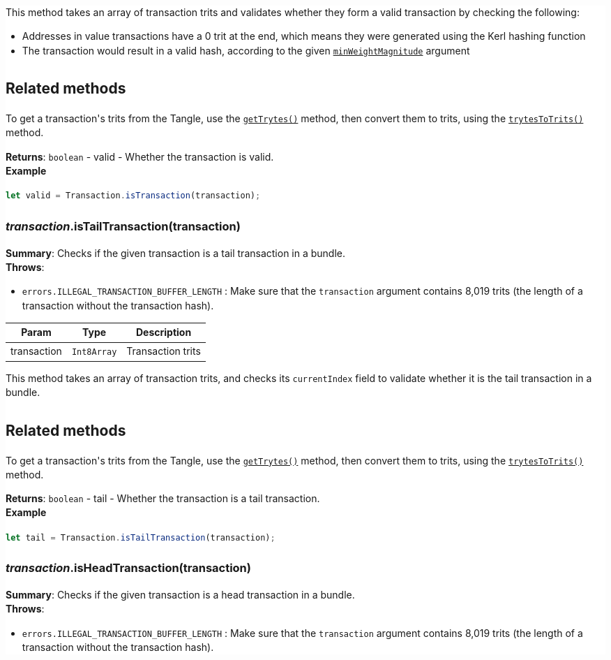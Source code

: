 This method takes an array of transaction trits and validates whether they form a valid transaction by checking the following:

- Addresses in value transactions have a 0 trit at the end, which means they were generated using the Kerl hashing function
- The transaction would result in a valid hash, according to the given [`minWeightMagnitude`](https://docs.iota.org/docs/getting-started/0.1/network/minimum-weight-magnitude) argument

## Related methods

To get a transaction's trits from the Tangle, use the [`getTrytes()`](#module_core.getTrytes) method, then convert them to trits, using the [`trytesToTrits()`](#module_converter.trytesToTrits) method.

**Returns**: <code>boolean</code> - valid - Whether the transaction is valid.  
**Example**  
```js
let valid = Transaction.isTransaction(transaction);
```
<a name="module_transaction.isTailTransaction"></a>

### *transaction*.isTailTransaction(transaction)
**Summary**: Checks if the given transaction is a tail transaction in a bundle.  
**Throws**:

- <code>errors.ILLEGAL\_TRANSACTION\_BUFFER\_LENGTH</code> : Make sure that the `transaction` argument contains 8,019 trits (the length of a transaction without the transaction hash).


| Param | Type | Description |
| --- | --- | --- |
| transaction | <code>Int8Array</code> | Transaction trits |

This method takes an array of transaction trits, and checks its `currentIndex` field to validate whether it is the tail transaction in a bundle.

## Related methods

To get a transaction's trits from the Tangle, use the [`getTrytes()`](#module_core.getTrytes) method, then convert them to trits, using the [`trytesToTrits()`](#module_converter.trytesToTrits) method.

**Returns**: <code>boolean</code> - tail - Whether the transaction is a tail transaction.  
**Example**  
```js
let tail = Transaction.isTailTransaction(transaction);
```
<a name="module_transaction.isHeadTransaction"></a>

### *transaction*.isHeadTransaction(transaction)
**Summary**: Checks if the given transaction is a head transaction in a bundle.  
**Throws**:

- <code>errors.ILLEGAL\_TRANSACTION\_BUFFER\_LENGTH</code> : Make sure that the `transaction` argument contains 8,019 trits (the length of a transaction without the transaction hash).
